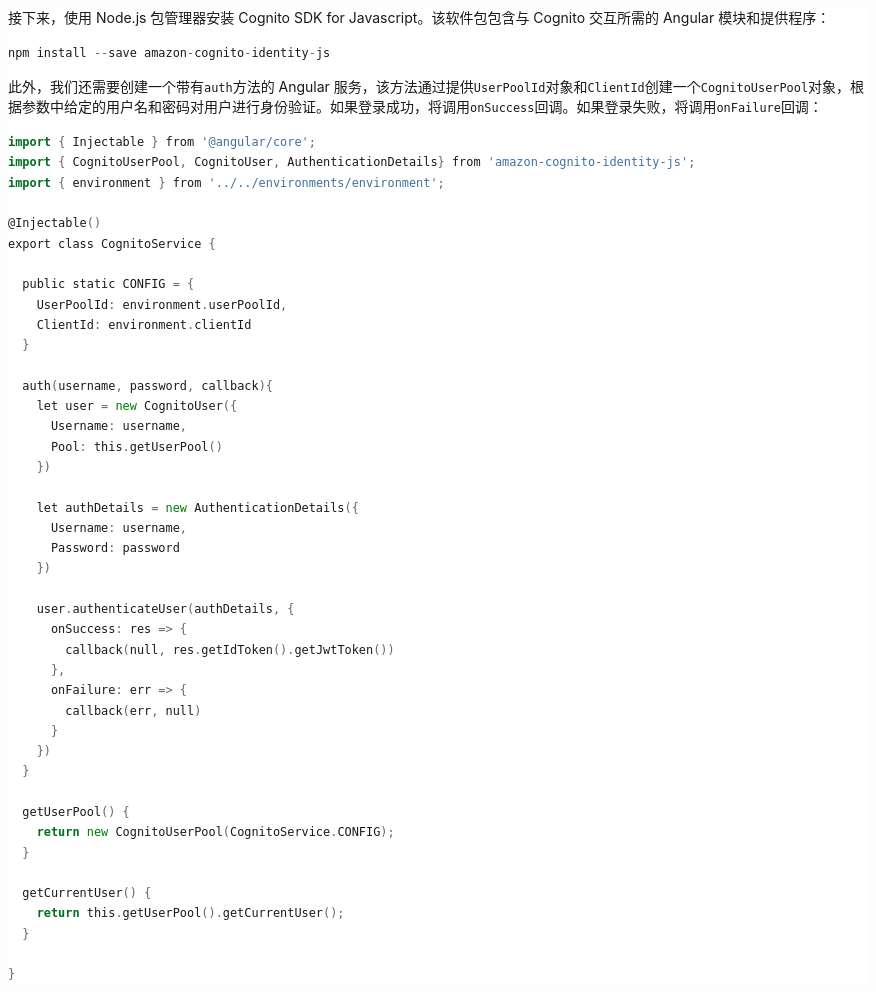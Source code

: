 接下来，使用 Node.js 包管理器安装 Cognito SDK for Javascript。该软件包包含与 Cognito 交互所需的 Angular 模块和提供程序：

```go
npm install --save amazon-cognito-identity-js
```

此外，我们还需要创建一个带有`auth`方法的 Angular 服务，该方法通过提供`UserPoolId`对象和`ClientId`创建一个`CognitoUserPool`对象，根据参数中给定的用户名和密码对用户进行身份验证。如果登录成功，将调用`onSuccess`回调。如果登录失败，将调用`onFailure`回调：

```go
import { Injectable } from '@angular/core';
import { CognitoUserPool, CognitoUser, AuthenticationDetails} from 'amazon-cognito-identity-js';
import { environment } from '../../environments/environment';

@Injectable()
export class CognitoService {

  public static CONFIG = {
    UserPoolId: environment.userPoolId,
    ClientId: environment.clientId
  }

  auth(username, password, callback){
    let user = new CognitoUser({
      Username: username,
      Pool: this.getUserPool()
    })

    let authDetails = new AuthenticationDetails({
      Username: username,
      Password: password
    })

    user.authenticateUser(authDetails, {
      onSuccess: res => {
        callback(null, res.getIdToken().getJwtToken())
      },
      onFailure: err => {
        callback(err, null)
      }
    })
  }

  getUserPool() {
    return new CognitoUserPool(CognitoService.CONFIG);
  }

  getCurrentUser() {
    return this.getUserPool().getCurrentUser();
  }

}
```
